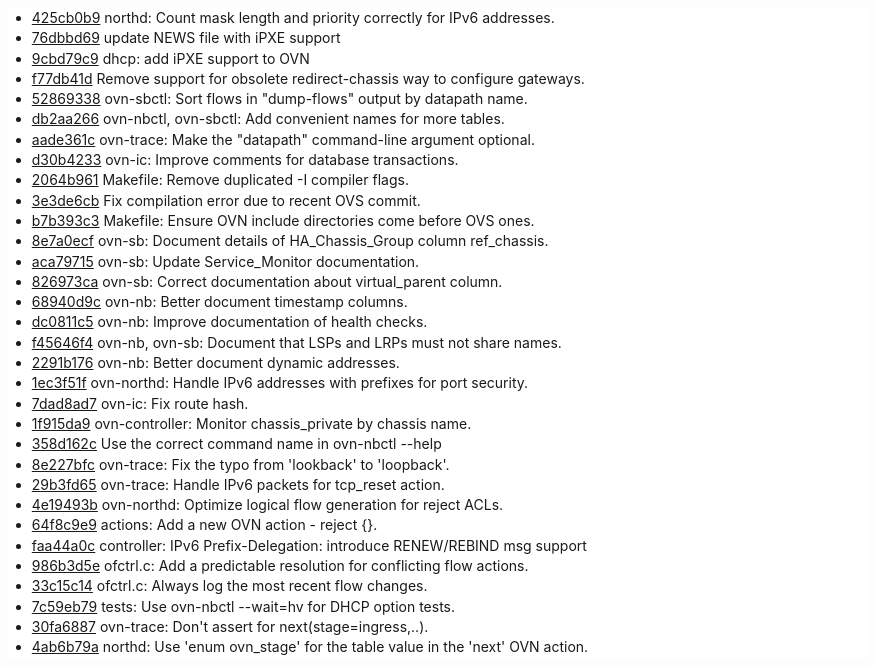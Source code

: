 - [425cb0b9](https://github.com/ovn-org/ovn/commit/425cb0b9e76695130229d0a4a8ef5f0d7b6c8098) northd: Count mask length and priority correctly for IPv6 addresses.
- [76dbbd69](https://github.com/ovn-org/ovn/commit/76dbbd6933b8d416ce7d493fa94d968522f85053) update NEWS file with iPXE support
- [9cbd79c9](https://github.com/ovn-org/ovn/commit/9cbd79c9ebbd0b6d0ea08c2cc70e234e56bb0415) dhcp: add iPXE support to OVN
- [f77db41d](https://github.com/ovn-org/ovn/commit/f77db41dfdf900442139c111fe267eb9af696102) Remove support for obsolete redirect-chassis way to configure gateways.
- [52869338](https://github.com/ovn-org/ovn/commit/5286933801ba76c70aefb7760102384d91768a01) ovn-sbctl: Sort flows in "dump-flows" output by datapath name.
- [db2aa266](https://github.com/ovn-org/ovn/commit/db2aa266133179f37f97b508d53c082ccf14f641) ovn-nbctl, ovn-sbctl: Add convenient names for more tables.
- [aade361c](https://github.com/ovn-org/ovn/commit/aade361c7ebef294dfab2009d1d7b76c13c49088) ovn-trace: Make the "datapath" command-line argument optional.
- [d30b4233](https://github.com/ovn-org/ovn/commit/d30b4233e695ad81c3cc852120127505de5b1cbf) ovn-ic: Improve comments for database transactions.
- [2064b961](https://github.com/ovn-org/ovn/commit/2064b9616f0e9e70efcd2bf62dad89364ec429ba) Makefile: Remove duplicated -I compiler flags.
- [3e3de6cb](https://github.com/ovn-org/ovn/commit/3e3de6cb4ee342aea1d8663c5fd9e28ef9b4f650) Fix compilation error due to recent OVS commit.
- [b7b393c3](https://github.com/ovn-org/ovn/commit/b7b393c3459b58cb775b6ddb7e9f5cae386d1157) Makefile: Ensure OVN include directories come before OVS ones.
- [8e7a0ecf](https://github.com/ovn-org/ovn/commit/8e7a0ecfbd3c61ec8166b257812c8a9b80debc3e) ovn-sb: Document details of HA_Chassis_Group column ref_chassis.
- [aca79715](https://github.com/ovn-org/ovn/commit/aca79715a98f6c9f19377cd135b0560227f1aedf) ovn-sb: Update Service_Monitor documentation.
- [826973ca](https://github.com/ovn-org/ovn/commit/826973ca56dcc0a79e090682d3c20d403c367685) ovn-sb: Correct documentation about virtual_parent column.
- [68940d9c](https://github.com/ovn-org/ovn/commit/68940d9cc332bc0cd7fe89fc90a6ba93a7dba377) ovn-nb: Better document timestamp columns.
- [dc0811c5](https://github.com/ovn-org/ovn/commit/dc0811c58c51d96f1a4c9793c2a9819e1806ea6a) ovn-nb: Improve documentation of health checks.
- [f45646f4](https://github.com/ovn-org/ovn/commit/f45646f435ab248554a925b4a1d0c54617604513) ovn-nb, ovn-sb: Document that LSPs and LRPs must not share names.
- [2291b176](https://github.com/ovn-org/ovn/commit/2291b176d578123209d69a3d5868c618de18f238) ovn-nb: Better document dynamic addresses.
- [1ec3f51f](https://github.com/ovn-org/ovn/commit/1ec3f51ff320ed17e5f268851c38eaa308d09c3f) ovn-northd: Handle IPv6 addresses with prefixes for port security.
- [7dad8ad7](https://github.com/ovn-org/ovn/commit/7dad8ad7f9676c99fa9981a6c114d7707763288c) ovn-ic: Fix route hash.
- [1f915da9](https://github.com/ovn-org/ovn/commit/1f915da95dc725131b7df094d494af9fda88ea92) ovn-controller: Monitor chassis_private by chassis name.
- [358d162c](https://github.com/ovn-org/ovn/commit/358d162c071cfb56ce9fd113ccc5e3b599022fe1) Use the correct command name in ovn-nbctl --help
- [8e227bfc](https://github.com/ovn-org/ovn/commit/8e227bfc7280419433c8f1bc46607492ef2992cc) ovn-trace: Fix the typo from 'lookback' to 'loopback'.
- [29b3fd65](https://github.com/ovn-org/ovn/commit/29b3fd650b99c0928951c4d537176c4924243cc4) ovn-trace: Handle IPv6 packets for tcp_reset action.
- [4e19493b](https://github.com/ovn-org/ovn/commit/4e19493b3d4eb549fc52d6fb3cf004847b64d2de) ovn-northd: Optimize logical flow generation for reject ACLs.
- [64f8c9e9](https://github.com/ovn-org/ovn/commit/64f8c9e9ff1ce26d06831995514cf66319f16b34) actions: Add a new OVN action - reject {}.
- [faa44a0c](https://github.com/ovn-org/ovn/commit/faa44a0c60a376d1f877459d5029da4659eadcbc) controller: IPv6 Prefix-Delegation: introduce RENEW/REBIND msg support
- [986b3d5e](https://github.com/ovn-org/ovn/commit/986b3d5e4ad6f05245d021ba699c957246294a22) ofctrl.c: Add a predictable resolution for conflicting flow actions.
- [33c15c14](https://github.com/ovn-org/ovn/commit/33c15c145988daa6172928dc870f3a0225515f50) ofctrl.c: Always log the most recent flow changes.
- [7c59eb79](https://github.com/ovn-org/ovn/commit/7c59eb794a958bb177da71d5fcf196254b83bb15) tests: Use ovn-nbctl --wait=hv for DHCP option tests.
- [30fa6887](https://github.com/ovn-org/ovn/commit/30fa6887f5ea9be57fb98c0a0b5d679293b0ddda) ovn-trace: Don't assert for next(stage=ingress,..).
- [4ab6b79a](https://github.com/ovn-org/ovn/commit/4ab6b79a81b15d727b0a0f617f267d3169f7b486) northd: Use 'enum ovn_stage' for the table value in the 'next' OVN action.